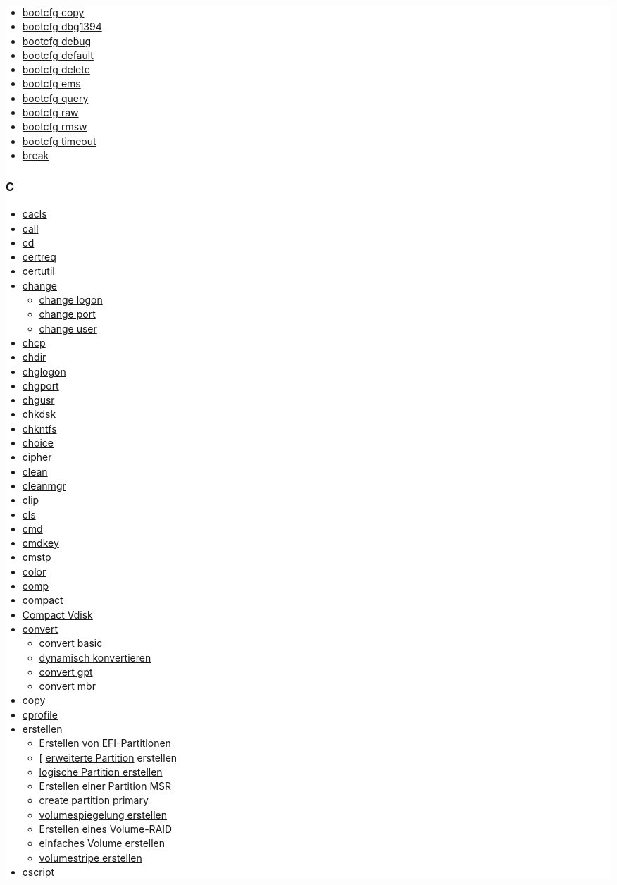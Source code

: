   - [bootcfg copy](bootcfg-copy.md)
  - [bootcfg dbg1394](bootcfg-dbg1394.md)
  - [bootcfg debug](bootcfg-debug.md)
  - [bootcfg default](bootcfg-default.md)
  - [bootcfg delete](bootcfg-delete.md)
  - [bootcfg ems](bootcfg-ems.md)
  - [bootcfg query](bootcfg-query.md)
  - [bootcfg raw](bootcfg-raw.md)
  - [bootcfg rmsw](bootcfg-rmsw.md)
  - [bootcfg timeout](bootcfg-timeout.md)
- [break](break_1.md)

### <a name="c"></a>C

- [cacls](cacls.md)
- [call](call.md)
- [cd](cd.md)
- [certreq](certreq_1.md)
- [certutil](certutil.md)
- [change](change.md)
  - [change logon](change-logon.md)
  - [change port](change-port.md)
  - [change user](change-user.md)
- [chcp](chcp.md)
- [chdir](chdir.md)
- [chglogon](chglogon.md)
- [chgport](chgport.md)
- [chgusr](chgusr.md)
- [chkdsk](chkdsk.md)
- [chkntfs](chkntfs.md)
- [choice](choice.md)
- [cipher](cipher.md)
- [clean](clean.md)
- [cleanmgr](cleanmgr.md)
- [clip](clip.md)
- [cls](cls.md)
- [cmd](Cmd.md)
- [cmdkey](cmdkey.md)
- [cmstp](cmstp.md)
- [color](color.md)
- [comp](comp.md)
- [compact](compact.md)
- [Compact Vdisk](compact-vdisk.md)
- [convert](convert.md)
  - [convert basic](convert-basic.md)
  - [dynamisch konvertieren](convert-dynamic.md)
  - [convert gpt](convert-gpt.md)
  - [convert mbr](convert-mbr.md)
- [copy](copy.md)
- [cprofile](cprofile.md)
- [erstellen](create.md)
  - [Erstellen von EFI-Partitionen](create-partition-efi.md)
  - [ [erweiterte Partition](create-partition-extended.md) erstellen
  - [logische Partition erstellen](create-partition-logical.md)
  - [Erstellen einer Partition MSR](create-partition-msr.md)
  - [create partition primary](create-partition-primary.md)
  - [volumespiegelung erstellen](create-volume-mirror.md)
  - [Erstellen eines Volume-RAID](create-volume-raid.md)
  - [einfaches Volume erstellen](create-volume-simple.md)
  - [volumestripe erstellen](create-volume-stripe.md)
- [cscript](cscript.md)
